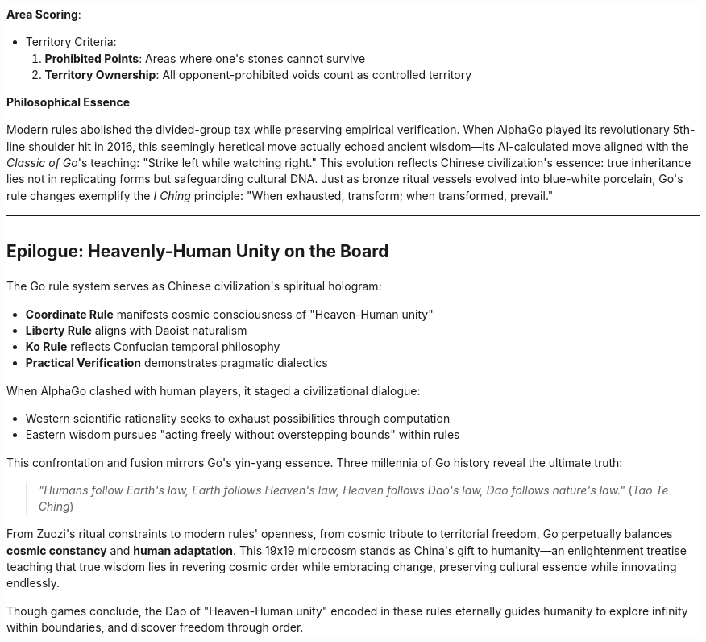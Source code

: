 **Area Scoring**:

- Territory Criteria:
  1. **Prohibited Points**: Areas where one's stones cannot survive
  2. **Territory Ownership**: All opponent-prohibited voids count as controlled territory

**Philosophical Essence**

Modern rules abolished the divided-group tax while preserving empirical verification. When AlphaGo played its revolutionary 5th-line shoulder hit in 2016, this seemingly heretical move actually echoed ancient wisdom—its AI-calculated move aligned with the *Classic of Go*'s teaching: "Strike left while watching right." This evolution reflects Chinese civilization's essence: true inheritance lies not in replicating forms but safeguarding cultural DNA. Just as bronze ritual vessels evolved into blue-white porcelain, Go's rule changes exemplify the *I Ching* principle: "When exhausted, transform; when transformed, prevail."

---

## Epilogue: Heavenly-Human Unity on the Board
The Go rule system serves as Chinese civilization's spiritual hologram:
- **Coordinate Rule** manifests cosmic consciousness of "Heaven-Human unity"
- **Liberty Rule** aligns with Daoist naturalism
- **Ko Rule** reflects Confucian temporal philosophy
- **Practical Verification** demonstrates pragmatic dialectics

When AlphaGo clashed with human players, it staged a civilizational dialogue:
- Western scientific rationality seeks to exhaust possibilities through computation
- Eastern wisdom pursues "acting freely without overstepping bounds" within rules

This confrontation and fusion mirrors Go's yin-yang essence. Three millennia of Go history reveal the ultimate truth:
> *"Humans follow Earth's law, Earth follows Heaven's law, Heaven follows Dao's law, Dao follows nature's law."* (*Tao Te Ching*)

From Zuozi's ritual constraints to modern rules' openness, from cosmic tribute to territorial freedom, Go perpetually balances **cosmic constancy** and **human adaptation**. This 19x19 microcosm stands as China's gift to humanity—an enlightenment treatise teaching that true wisdom lies in revering cosmic order while embracing change, preserving cultural essence while innovating endlessly.

Though games conclude, the Dao of "Heaven-Human unity" encoded in these rules eternally guides humanity to explore infinity within boundaries, and discover freedom through order.